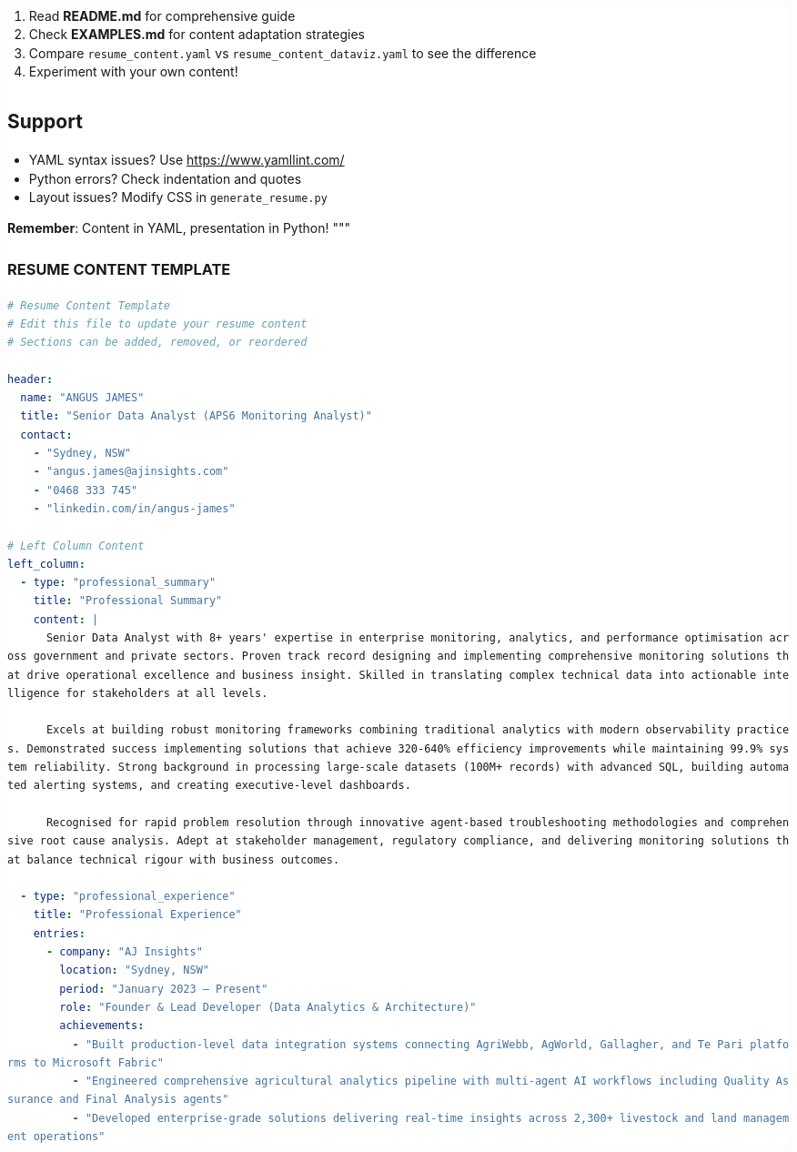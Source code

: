 1. Read **README.md** for comprehensive guide
2. Check **EXAMPLES.md** for content adaptation strategies
3. Compare `resume_content.yaml` vs `resume_content_dataviz.yaml` to see the difference
4. Experiment with your own content!

## Support

- YAML syntax issues? Use https://www.yamllint.com/
- Python errors? Check indentation and quotes
- Layout issues? Modify CSS in `generate_resume.py`

**Remember**: Content in YAML, presentation in Python!
"""

### RESUME CONTENT TEMPLATE
``` yaml
# Resume Content Template
# Edit this file to update your resume content
# Sections can be added, removed, or reordered

header:
  name: "ANGUS JAMES"
  title: "Senior Data Analyst (APS6 Monitoring Analyst)"
  contact:
    - "Sydney, NSW"
    - "angus.james@ajinsights.com"
    - "0468 333 745"
    - "linkedin.com/in/angus-james"

# Left Column Content
left_column:
  - type: "professional_summary"
    title: "Professional Summary"
    content: |
      Senior Data Analyst with 8+ years' expertise in enterprise monitoring, analytics, and performance optimisation across government and private sectors. Proven track record designing and implementing comprehensive monitoring solutions that drive operational excellence and business insight. Skilled in translating complex technical data into actionable intelligence for stakeholders at all levels.
      
      Excels at building robust monitoring frameworks combining traditional analytics with modern observability practices. Demonstrated success implementing solutions that achieve 320-640% efficiency improvements while maintaining 99.9% system reliability. Strong background in processing large-scale datasets (100M+ records) with advanced SQL, building automated alerting systems, and creating executive-level dashboards.
      
      Recognised for rapid problem resolution through innovative agent-based troubleshooting methodologies and comprehensive root cause analysis. Adept at stakeholder management, regulatory compliance, and delivering monitoring solutions that balance technical rigour with business outcomes.

  - type: "professional_experience"
    title: "Professional Experience"
    entries:
      - company: "AJ Insights"
        location: "Sydney, NSW"
        period: "January 2023 – Present"
        role: "Founder & Lead Developer (Data Analytics & Architecture)"
        achievements:
          - "Built production-level data integration systems connecting AgriWebb, AgWorld, Gallagher, and Te Pari platforms to Microsoft Fabric"
          - "Engineered comprehensive agricultural analytics pipeline with multi-agent AI workflows including Quality Assurance and Final Analysis agents"
          - "Developed enterprise-grade solutions delivering real-time insights across 2,300+ livestock and land management operations"
```